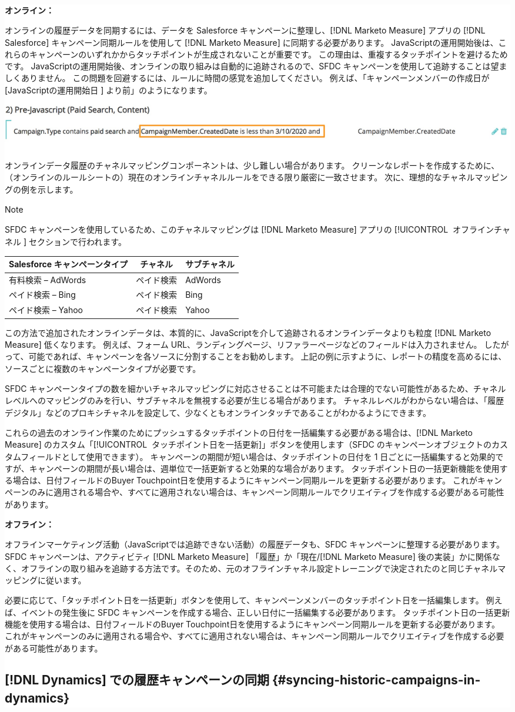 **オンライン：**

オンラインの履歴データを同期するには、データを Salesforce キャンペーンに整理し、[!DNL Marketo Measure] アプリの [!DNL Salesforce] キャンペーン同期ルールを使用して [!DNL Marketo Measure] に同期する必要があります。 JavaScriptの運用開始後は、これらのキャンペーンのいずれかからタッチポイントが生成されないことが重要です。 この理由は、重複するタッチポイントを避けるためです。 JavaScriptの運用開始後、オンラインの取り組みは自動的に追跡されるので、SFDC キャンペーンを使用して追跡することは望ましくありません。 この問題を回避するには、ルールに時間の感覚を追加してください。 例えば、「キャンペーンメンバーの作成日が [JavaScriptの運用開始日 ] より前」のようになります。

![](assets/syncing-historical-data-1.png)

オンラインデータ履歴のチャネルマッピングコンポーネントは、少し難しい場合があります。 クリーンなレポートを作成するために、（オンラインのルールシートの）現在のオンラインチャネルルールをできる限り厳密に一致させます。 次に、理想的なチャネルマッピングの例を示します。

>[!NOTE]
>
>SFDC キャンペーンを使用しているため、このチャネルマッピングは [!DNL Marketo Measure] アプリの [!UICONTROL &#x200B; オフラインチャネル &#x200B;] セクションで行われます。

| Salesforce キャンペーンタイプ | チャネル | サブチャネル |
|---|---|---|
| 有料検索 – AdWords | ペイド検索 | AdWords |
| ペイド検索 – Bing | ペイド検索 | Bing |
| ペイド検索 – Yahoo | ペイド検索 | Yahoo |

この方法で追加されたオンラインデータは、本質的に、JavaScriptを介して追跡されるオンラインデータよりも粒度 [!DNL Marketo Measure] 低くなります。 例えば、フォーム URL、ランディングページ、リファラーページなどのフィールドは入力されません。 したがって、可能であれば、キャンペーンを各ソースに分割することをお勧めします。 上記の例に示すように、レポートの精度を高めるには、ソースごとに複数のキャンペーンタイプが必要です。

SFDC キャンペーンタイプの数を細かいチャネルマッピングに対応させることは不可能または合理的でない可能性があるため、チャネルレベルへのマッピングのみを行い、サブチャネルを無視する必要が生じる場合があります。 チャネルレベルがわからない場合は、「履歴デジタル」などのプロキシチャネルを設定して、少なくともオンラインタッチであることがわかるようにできます。

これらの過去のオンライン作業のためにプッシュするタッチポイントの日付を一括編集する必要がある場合は、[!DNL Marketo Measure] のカスタム「[!UICONTROL &#x200B; タッチポイント日を一括更新 &#x200B;]」ボタンを使用します（SFDC のキャンペーンオブジェクトのカスタムフィールドとして使用できます）。 キャンペーンの期間が短い場合は、タッチポイントの日付を 1 日ごとに一括編集すると効果的ですが、キャンペーンの期間が長い場合は、週単位で一括更新すると効果的な場合があります。 タッチポイント日の一括更新機能を使用する場合は、日付フィールドのBuyer Touchpoint日を使用するようにキャンペーン同期ルールを更新する必要があります。 これがキャンペーンのみに適用される場合や、すべてに適用されない場合は、キャンペーン同期ルールでクリエイティブを作成する必要がある可能性があります。

**オフライン：**

オフラインマーケティング活動（JavaScriptでは追跡できない活動）の履歴データも、SFDC キャンペーンに整理する必要があります。 SFDC キャンペーンは、アクティビティ [!DNL Marketo Measure] 「履歴」か「現在/[!DNL Marketo Measure] 後の実装」かに関係なく、オフラインの取り組みを追跡する方法です。そのため、元のオフラインチャネル設定トレーニングで決定されたのと同じチャネルマッピングに従います。

必要に応じて、「タッチポイント日を一括更新」ボタンを使用して、キャンペーンメンバーのタッチポイント日を一括編集します。 例えば、イベントの発生後に SFDC キャンペーンを作成する場合、正しい日付に一括編集する必要があります。 タッチポイント日の一括更新機能を使用する場合は、日付フィールドのBuyer Touchpoint日を使用するようにキャンペーン同期ルールを更新する必要があります。 これがキャンペーンのみに適用される場合や、すべてに適用されない場合は、キャンペーン同期ルールでクリエイティブを作成する必要がある可能性があります。

## [!DNL Dynamics] での履歴キャンペーンの同期 {#syncing-historic-campaigns-in-dynamics}

